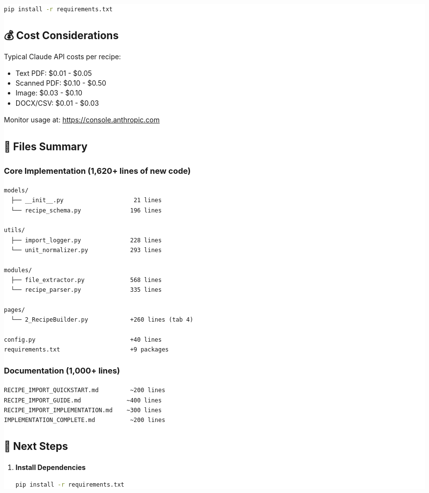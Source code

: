    ```bash
   pip install -r requirements.txt
   ```

## 💰 Cost Considerations

Typical Claude API costs per recipe:

- Text PDF: $0.01 - $0.05
- Scanned PDF: $0.10 - $0.50
- Image: $0.03 - $0.10
- DOCX/CSV: $0.01 - $0.03

Monitor usage at: <https://console.anthropic.com>

## 📝 Files Summary

### Core Implementation (1,620+ lines of new code)

```
models/
  ├── __init__.py                    21 lines
  └── recipe_schema.py              196 lines

utils/
  ├── import_logger.py              228 lines
  └── unit_normalizer.py            293 lines

modules/
  ├── file_extractor.py             568 lines
  └── recipe_parser.py              335 lines

pages/
  └── 2_RecipeBuilder.py            +260 lines (tab 4)

config.py                           +40 lines
requirements.txt                    +9 packages
```

### Documentation (1,000+ lines)

```
RECIPE_IMPORT_QUICKSTART.md         ~200 lines
RECIPE_IMPORT_GUIDE.md             ~400 lines
RECIPE_IMPORT_IMPLEMENTATION.md    ~300 lines
IMPLEMENTATION_COMPLETE.md          ~200 lines
```

## 🎯 Next Steps

1. **Install Dependencies**

   ```bash
   pip install -r requirements.txt
   ```
